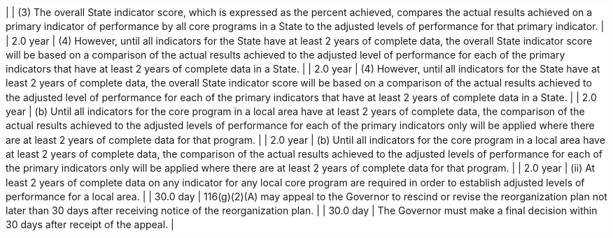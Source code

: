 |            |               (3) The overall State indicator score, which is expressed as the percent achieved, compares the actual results achieved on a primary indicator of performance by all core programs in a State to the adjusted levels of performance for that primary indicator.                                                                                                                                                                                                                                                                                                                                                                                                                    |
| 2.0 year   | (4) However, until all indicators for the State have at least 2 years of complete data, the overall State indicator score will be based on a comparison of the actual results achieved to the adjusted level of performance for each of the primary indicators that have at least 2 years of complete data in a State.                                                                                                                                                                                                                                                                                                                                                                           |
| 2.0 year   | (4) However, until all indicators for the State have at least 2 years of complete data, the overall State indicator score will be based on a comparison of the actual results achieved to the adjusted level of performance for each of the primary indicators that have at least 2 years of complete data in a State.                                                                                                                                                                                                                                                                                                                                                                           |
| 2.0 year   | (b) Until all indicators for the core program in a local area have at least 2 years of complete data, the comparison of the actual results achieved to the adjusted levels of performance for each of the primary indicators only will be applied where there are at least 2 years of complete data for that program.                                                                                                                                                                                                                                                                                                                                                                            |
| 2.0 year   | (b) Until all indicators for the core program in a local area have at least 2 years of complete data, the comparison of the actual results achieved to the adjusted levels of performance for each of the primary indicators only will be applied where there are at least 2 years of complete data for that program.                                                                                                                                                                                                                                                                                                                                                                            |
| 2.0 year   | (ii) At least 2 years of complete data on any indicator for any local core program are required in order to establish adjusted levels of performance for a local area.                                                                                                                                                                                                                                                                                                                                                                                                                                                                                                                           |
| 30.0 day   | 116(g)(2)(A) may appeal to the Governor to rescind or revise the reorganization plan not later than 30 days after receiving notice of the reorganization plan.                                                                                                                                                                                                                                                                                                                                                                                                                                                                                                                                   |
| 30.0 day   | The Governor must make a final decision within 30 days after receipt of the appeal.                                                                                                                                                                                                                                                                                                                                                                                                                                                                                                                                                                                                              |